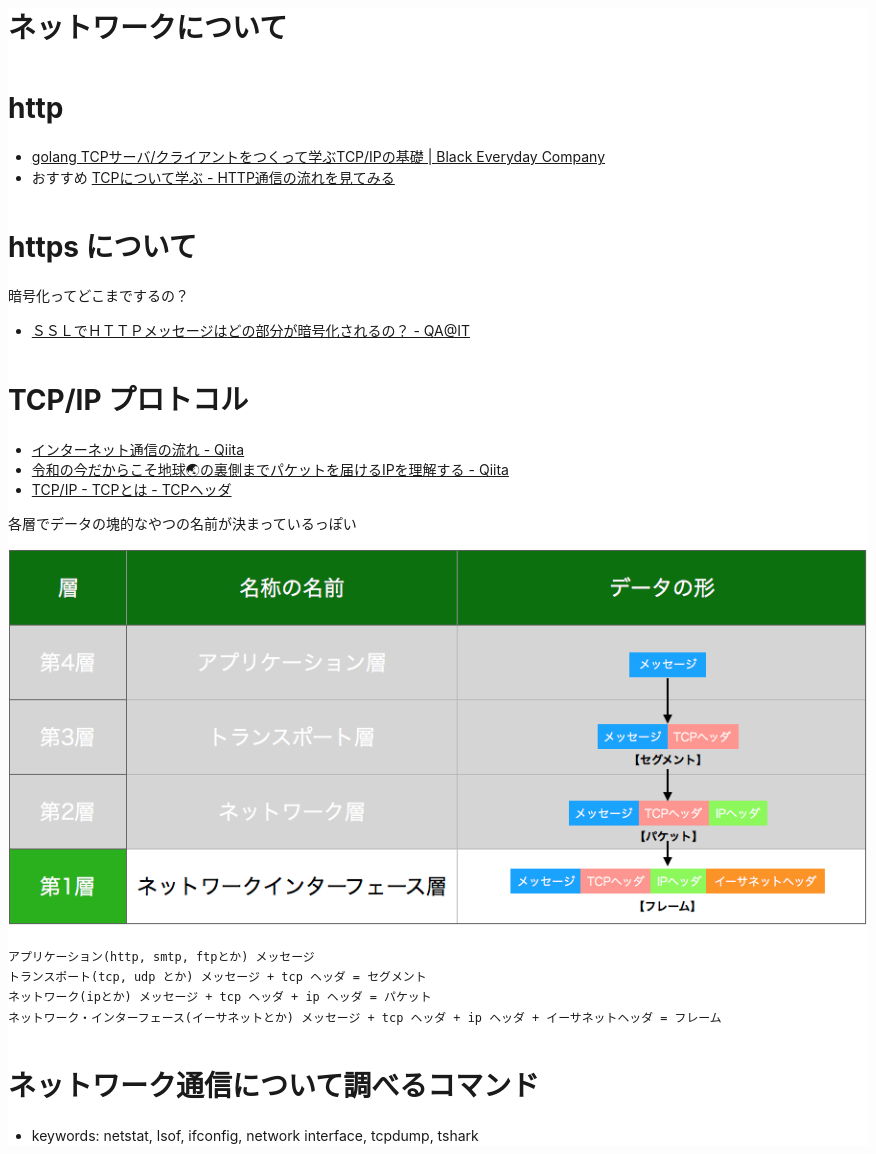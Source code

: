 # ネットワークについて

# http
- [golang TCPサーバ/クライアントをつくって学ぶTCP/IPの基礎 | Black Everyday Company](https://kuroeveryday.blogspot.com/2018/08/how-to-build-tcp-server-with-goilang.html)
- おすすめ [TCPについて学ぶ - HTTP通信の流れを見てみる](https://www.mas9612.net/posts/dive-into-tcp-http/)

# https について
暗号化ってどこまでするの？
- [ＳＳＬでＨＴＴＰメッセージはどの部分が暗号化されるの？ - QA@IT](https://qa.atmarkit.co.jp/q/323)

# TCP/IP プロトコル
- [インターネット通信の流れ - Qiita](https://qiita.com/naoki_mochizuki/items/7ee0e01db61e1e7abd62)
- [令和の今だからこそ地球🌏の裏側までパケットを届けるIPを理解する - Qiita](https://qiita.com/zawawahoge/items/f810238daf02ca9042ce#_reference-b2334a9477a97ceb5f64)
- [TCP/IP - TCPとは - TCPヘッダ](https://www.infraexpert.com/study/tcpip8.html)

各層でデータの塊的なやつの名前が決まっているっぽい

![tcp/ip](./img/tcp-ip.png)

```
アプリケーション(http, smtp, ftpとか) メッセージ
トランスポート(tcp, udp とか) メッセージ + tcp ヘッダ = セグメント
ネットワーク(ipとか) メッセージ + tcp ヘッダ + ip ヘッダ = パケット
ネットワーク・インターフェース(イーサネットとか) メッセージ + tcp ヘッダ + ip ヘッダ + イーサネットヘッダ = フレーム
```

# ネットワーク通信について調べるコマンド
- keywords: netstat, lsof, ifconfig, network interface, tcpdump, tshark
